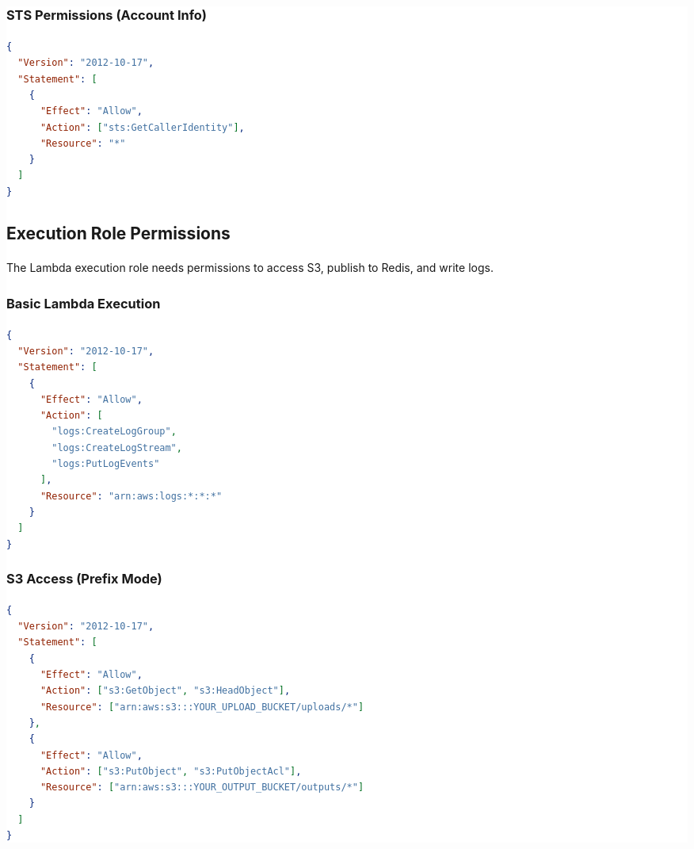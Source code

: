 
### STS Permissions (Account Info)

```json
{
  "Version": "2012-10-17",
  "Statement": [
    {
      "Effect": "Allow",
      "Action": ["sts:GetCallerIdentity"],
      "Resource": "*"
    }
  ]
}
```

## Execution Role Permissions

The Lambda execution role needs permissions to access S3, publish to Redis, and write logs.

### Basic Lambda Execution

```json
{
  "Version": "2012-10-17",
  "Statement": [
    {
      "Effect": "Allow",
      "Action": [
        "logs:CreateLogGroup",
        "logs:CreateLogStream",
        "logs:PutLogEvents"
      ],
      "Resource": "arn:aws:logs:*:*:*"
    }
  ]
}
```

### S3 Access (Prefix Mode)

```json
{
  "Version": "2012-10-17",
  "Statement": [
    {
      "Effect": "Allow",
      "Action": ["s3:GetObject", "s3:HeadObject"],
      "Resource": ["arn:aws:s3:::YOUR_UPLOAD_BUCKET/uploads/*"]
    },
    {
      "Effect": "Allow",
      "Action": ["s3:PutObject", "s3:PutObjectAcl"],
      "Resource": ["arn:aws:s3:::YOUR_OUTPUT_BUCKET/outputs/*"]
    }
  ]
}
```
